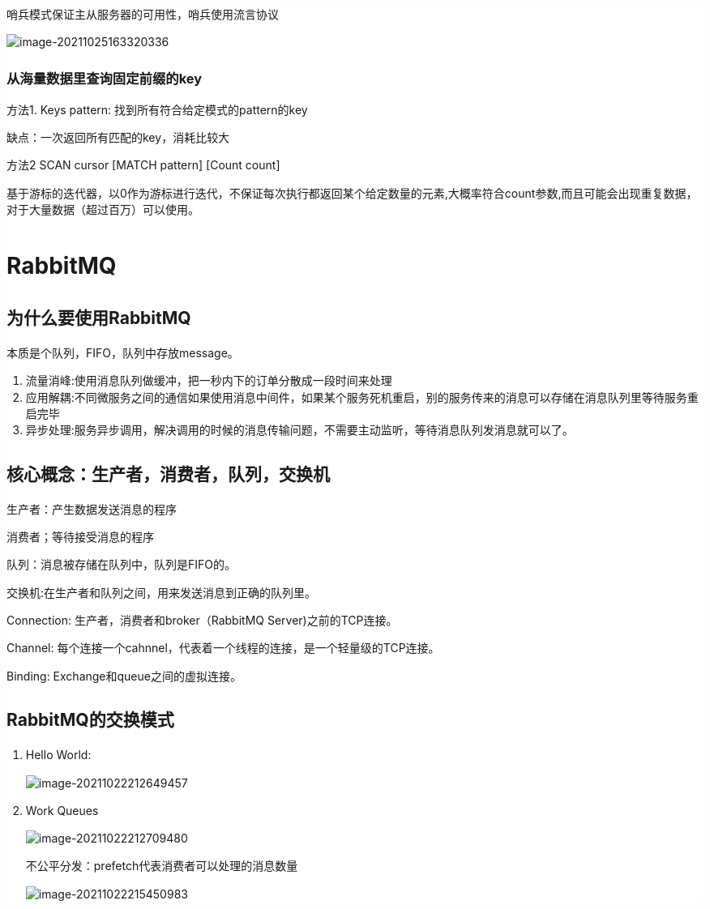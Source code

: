 哨兵模式保证主从服务器的可用性，哨兵使用流言协议

![image-20211025163320336](C:\Users\Wang\OneDrive\Java全家桶\重点知识汇总.assets\image-20211025163320336.png)



### 从海量数据里查询固定前缀的key

方法1. Keys pattern: 找到所有符合给定模式的pattern的key

缺点：一次返回所有匹配的key，消耗比较大

方法2 SCAN cursor [MATCH pattern] [Count count]

基于游标的迭代器，以0作为游标进行迭代，不保证每次执行都返回某个给定数量的元素,大概率符合count参数,而且可能会出现重复数据，对于大量数据（超过百万）可以使用。

# RabbitMQ

## 为什么要使用RabbitMQ

本质是个队列，FIFO，队列中存放message。

1. 流量消峰:使用消息队列做缓冲，把一秒内下的订单分散成一段时间来处理
2. 应用解耦:不同微服务之间的通信如果使用消息中间件，如果某个服务死机重启，别的服务传来的消息可以存储在消息队列里等待服务重启完毕
3. 异步处理:服务异步调用，解决调用的时候的消息传输问题，不需要主动监听，等待消息队列发消息就可以了。

## 核心概念：生产者，消费者，队列，交换机

生产者：产生数据发送消息的程序

消费者；等待接受消息的程序

队列：消息被存储在队列中，队列是FIFO的。

交换机:在生产者和队列之间，用来发送消息到正确的队列里。

Connection: 生产者，消费者和broker（RabbitMQ Server)之前的TCP连接。

Channel: 每个连接一个cahnnel，代表着一个线程的连接，是一个轻量级的TCP连接。

Binding: Exchange和queue之间的虚拟连接。

## RabbitMQ的交换模式

1. Hello World:

   ![image-20211022212649457](C:\Users\Wang\OneDrive\Java全家桶\重点知识汇总.assets\image-20211022212649457.png)

2. Work Queues

   ![image-20211022212709480](C:\Users\Wang\OneDrive\Java全家桶\重点知识汇总.assets\image-20211022212709480.png)

   不公平分发：prefetch代表消费者可以处理的消息数量

   ![image-20211022215450983](C:\Users\Wang\OneDrive\Java全家桶\重点知识汇总.assets\image-20211022215450983.png)
